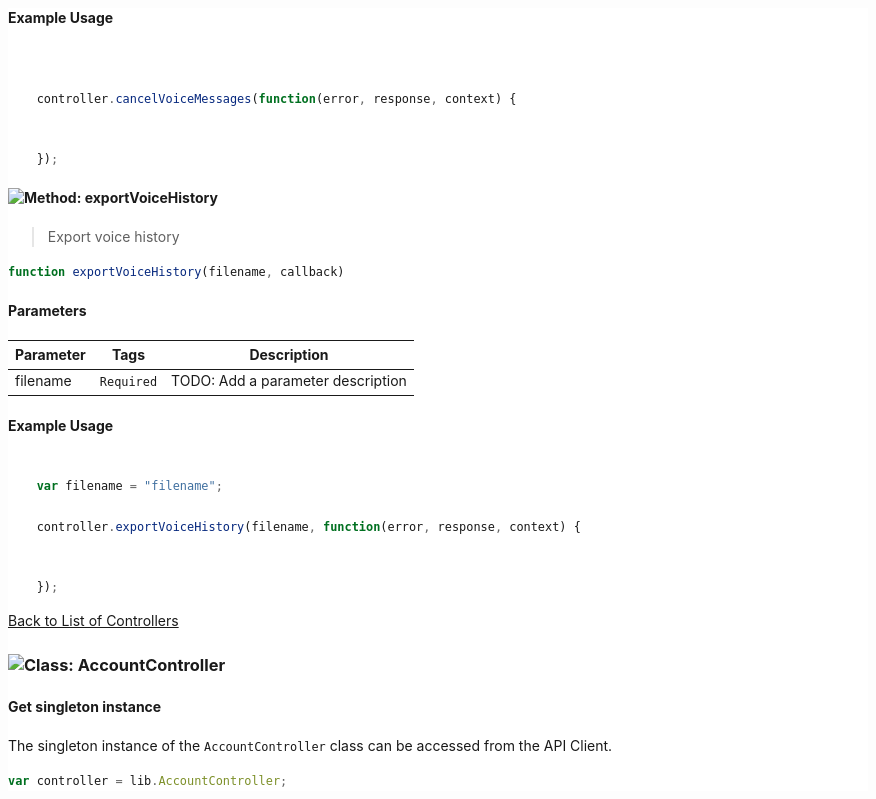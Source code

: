 #### Example Usage

```javascript


    controller.cancelVoiceMessages(function(error, response, context) {

    
	});
```



#### <a name="export_voice_history"></a>![Method: ](http://apidocs.io/img/method.png ".VoiceController.exportVoiceHistory") exportVoiceHistory

> Export voice history


```javascript
function exportVoiceHistory(filename, callback)
```
#### Parameters

| Parameter | Tags | Description |
|-----------|------|-------------|
| filename |  ``` Required ```  | TODO: Add a parameter description |



#### Example Usage

```javascript

    var filename = "filename";

    controller.exportVoiceHistory(filename, function(error, response, context) {

    
	});
```



[Back to List of Controllers](#list_of_controllers)

### <a name="account_controller"></a>![Class: ](http://apidocs.io/img/class.png ".AccountController") AccountController

#### Get singleton instance

The singleton instance of the ``` AccountController ``` class can be accessed from the API Client.

```javascript
var controller = lib.AccountController;
```
